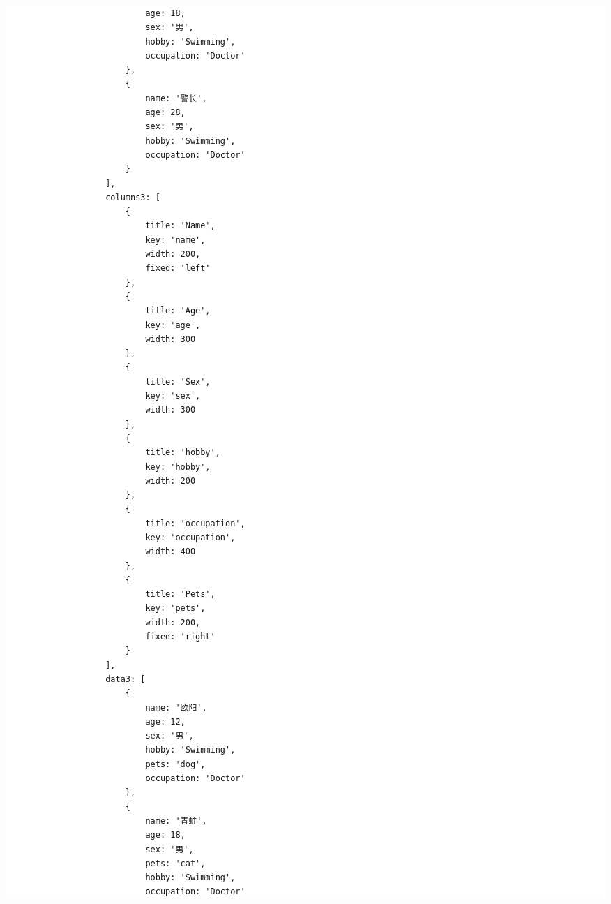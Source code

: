 ```html
                            age: 18,
                            sex: '男',
                            hobby: 'Swimming',
                            occupation: 'Doctor'
                        },
                        {
                            name: '警长',
                            age: 28,
                            sex: '男',
                            hobby: 'Swimming',
                            occupation: 'Doctor'
                        }
                    ],
                    columns3: [
                        {
                            title: 'Name',
                            key: 'name',
                            width: 200,
                            fixed: 'left'
                        },
                        {
                            title: 'Age',
                            key: 'age',
                            width: 300
                        },
                        {
                            title: 'Sex',
                            key: 'sex',
                            width: 300
                        },
                        {
                            title: 'hobby',
                            key: 'hobby',
                            width: 200
                        },
                        {
                            title: 'occupation',
                            key: 'occupation',
                            width: 400
                        },
                        {
                            title: 'Pets',
                            key: 'pets',
                            width: 200,
                            fixed: 'right'
                        }
                    ],
                    data3: [
                        {
                            name: '欧阳',
                            age: 12,
                            sex: '男',
                            hobby: 'Swimming',
                            pets: 'dog',
                            occupation: 'Doctor'
                        },
                        {
                            name: '青蛙',
                            age: 18,
                            sex: '男',
                            pets: 'cat',
                            hobby: 'Swimming',
                            occupation: 'Doctor'
```